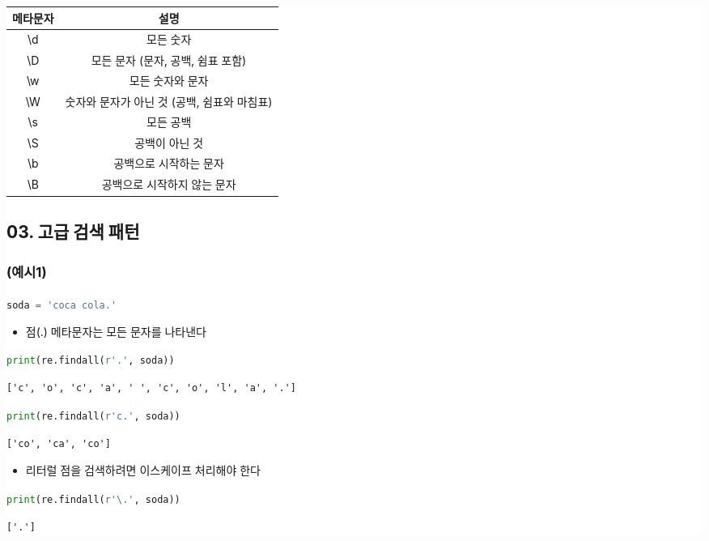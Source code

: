 | 메타문자 |                    설명                     |
| :------: | :-----------------------------------------: |
|    \d    |                  모든 숫자                  |
|    \D    |      모든 문자 (문자, 공백, 쉼표 포함)      |
|    \w    |              모든 숫자와 문자               |
|    \W    | 숫자와 문자가 아닌 것 (공백, 쉼표와 마침표) |
|    \s    |                  모든 공백                  |
|    \S    |               공백이 아닌 것                |
|    \b    |           공백으로 시작하는 문자            |
|    \B    |         공백으로 시작하지 않는 문자         |



## 03. 고급 검색 패턴



### (예시1)

```python
soda = 'coca cola.'
```



- 점(.) 메타문자는 모든 문자를 나타낸다

```python
print(re.findall(r'.', soda))
```

```
['c', 'o', 'c', 'a', ' ', 'c', 'o', 'l', 'a', '.']
```



```python
print(re.findall(r'c.', soda))
```

```
['co', 'ca', 'co']
```



- 리터럴 점을 검색하려면 이스케이프 처리해야 한다

```python
print(re.findall(r'\.', soda))
```

```
['.']
```
